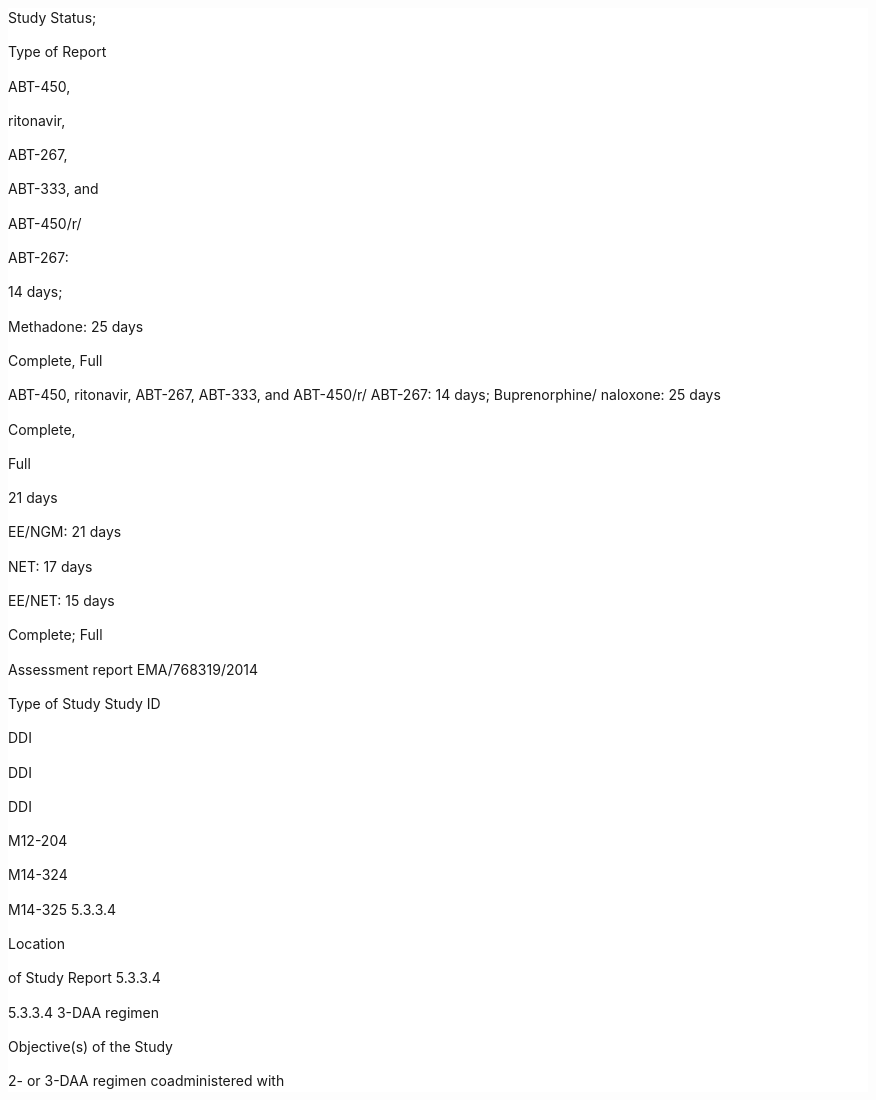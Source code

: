Study Status;

Type of Report

ABT-450,

ritonavir,

ABT-267,

ABT-333, and

ABT-450/r/

ABT-267:

14 days;

Methadone: 25 days

Complete, Full

ABT-450, ritonavir, ABT-267, ABT-333, and ABT-450/r/ ABT-267: 14 days; Buprenorphine/ naloxone: 25 days

Complete,

Full

21 days

EE/NGM: 21 days

NET: 17 days

EE/NET: 15 days

Complete; Full

Assessment report EMA/768319/2014

Type of Study Study ID

DDI

DDI

DDI

M12-204

M14-324

M14-325 5.3.3.4

Location

of Study Report 5.3.3.4

5.3.3.4 3-DAA regimen

Objective(s) of the Study

2- or 3-DAA regimen coadministered with
